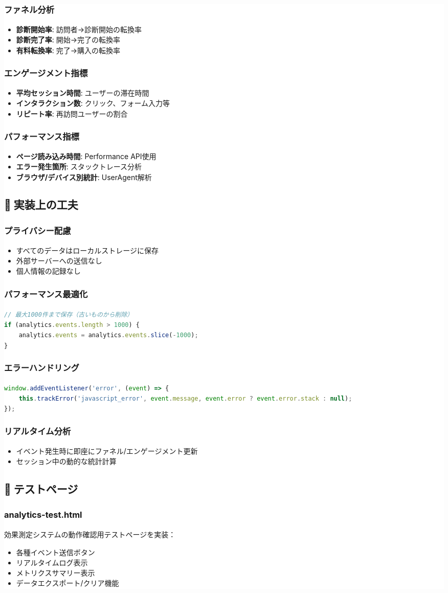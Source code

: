### ファネル分析
- **診断開始率**: 訪問者→診断開始の転換率
- **診断完了率**: 開始→完了の転換率
- **有料転換率**: 完了→購入の転換率

### エンゲージメント指標
- **平均セッション時間**: ユーザーの滞在時間
- **インタラクション数**: クリック、フォーム入力等
- **リピート率**: 再訪問ユーザーの割合

### パフォーマンス指標
- **ページ読み込み時間**: Performance API使用
- **エラー発生箇所**: スタックトレース分析
- **ブラウザ/デバイス別統計**: UserAgent解析

## 🔧 実装上の工夫

### プライバシー配慮
- すべてのデータはローカルストレージに保存
- 外部サーバーへの送信なし
- 個人情報の記録なし

### パフォーマンス最適化
```javascript
// 最大1000件まで保存（古いものから削除）
if (analytics.events.length > 1000) {
    analytics.events = analytics.events.slice(-1000);
}
```

### エラーハンドリング
```javascript
window.addEventListener('error', (event) => {
    this.trackError('javascript_error', event.message, event.error ? event.error.stack : null);
});
```

### リアルタイム分析
- イベント発生時に即座にファネル/エンゲージメント更新
- セッション中の動的な統計計算

## 🧪 テストページ

### analytics-test.html
効果測定システムの動作確認用テストページを実装：
- 各種イベント送信ボタン
- リアルタイムログ表示
- メトリクスサマリー表示
- データエクスポート/クリア機能
